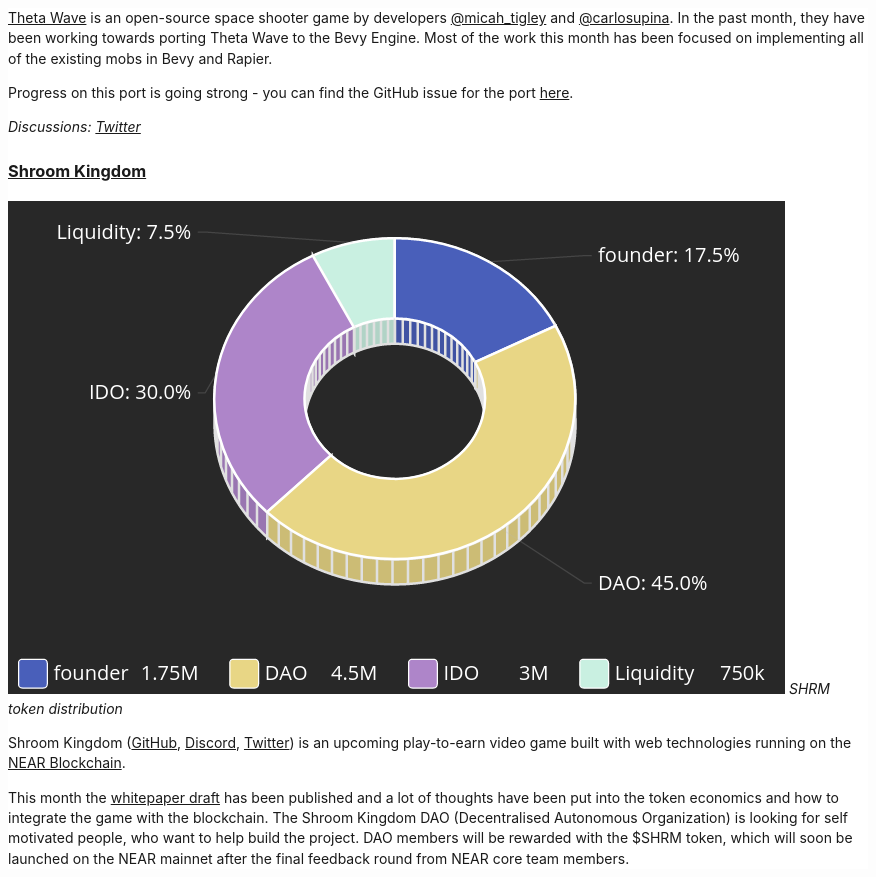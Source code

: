 [Theta Wave] is an open-source space shooter game by developers [@micah_tigley] and
[@carlosupina]. In the past month, they have been working towards porting Theta
Wave to the Bevy Engine. Most of the work this month has been focused
on implementing all of the existing mobs in Bevy and Rapier.

Progress on this port is going strong - you can find the GitHub issue for
the port [here][Bevy Port Issue].

_Discussions:
[Twitter](https://twitter.com/carlosupina/status/1432039838463705090)_  

[Bevy Port Issue]: https://github.com/thetawavegame/thetawave/issues/2
[Theta Wave]: https://github.com/thetawavegame/thetawave
[@micah_tigley]: https://twitter.com/micah_tigley
[@carlosupina]: https://twitter.com/carlosupina

### [Shroom Kingdom][shroom-kingdom]

![SHRM token distribution](shroom-kingdom.png)
_SHRM token distribution_

Shroom Kingdom ([GitHub][shrm-github], [Discord][shrm-discord], [Twitter][shrm-twitter])
is an upcoming play-to-earn video game built with web technologies
running on the [NEAR Blockchain][near-blockchain].

This month the [whitepaper draft][shrm-whitepaper] has been published and a lot
of thoughts have been put into the token economics and how to integrate the game
with the blockchain. The Shroom Kingdom DAO (Decentralised Autonomous
Organization) is looking for self motivated people, who want to help build the
project. DAO members will be rewarded with the $SHRM token, which will soon be
launched on the NEAR mainnet after the final feedback round from NEAR core team
members.


[Rust]: https://rust-lang.org
[join]: https://github.com/rust-gamedev/wg#join-the-fun
[pr]: https://github.com/rust-gamedev/rust-gamedev.github.io
[coordination]: https://github.com/rust-gamedev/rust-gamedev.github.io/issues?q=label%3Acoordination
[Rust]: https://rust-lang.org
[join]: https://github.com/rust-gamedev/wg#join-the-fun
[rusty-jam-homepage]: https://itch.io/jam/rusty-jam
[rusty-jam-entries]: https://itch.io/jam/rusty-jam/entries
[rusty-jam-first-place]: https://mrrafael.itch.io/winter
[rusty-jam-second-place]: https://sheepyhead.itch.io/murder-user-dungeon
[rusty-jam-third-place]: https://septum.itch.io/to-be-dire
[rusty-jam-server]: https://discord.gg/jZtz6y9gCJ
[gamedev-meetup-form]: https://forms.gle/BS1zCyZaiUFSUHxe6
[gamedev-meetup-video]: https://www.youtube.com/watch?v=g-QZAVipiuU
[rust-gamedev-discord]: https://discord.gg/yNtPTb2
[rust-gamedev-twitch]: https://twitch.tv/rustgamedevmeetup
[rust-meetup-sept-time]: https://everytimezone.com/s/c603b7e6
[Pixie Wrangler]: https://euclidean-whale.itch.io/pixie-wrangler
[pw-itch]: https://euclidean-whale.itch.io/pixie-wrangler
[pw-github]: https://github.com/rparrett/pixie_wrangler
[Bevy 0.5]: https://bevyengine.org/
[bevy_webgl2]: https://github.com/mrk-its/bevy_webgl2
[bevy_prototype_lyon]: https://github.com/Nilirad/bevy_prototype_lyon
[bevy_asset_ron]: https://github.com/inodentry/bevy_asset_ron
[bevy_easings]: https://github.com/mockersf/bevy_extra/tree/master/bevy_easings
[@rparrett]: https://github.com/rparrett
[vange-rs]: https://github.com/kvark/vange-rs
[WGSL-related blog post]: https://vange.rs/2021/08/25/pure-rust.html
[Rusty Vangers]: https://kvark.itch.io/vangers
[RecWars]: https://github.com/martin-t/rec-wars
[RecWar]: https://github.com/martin-t/rec-wars#the-original-game
[rec-wars-web]: https://martin-t.gitlab.io/gitlab-pages/rec-wars/macroquad.html
[macroquad]: https://github.com/not-fl3/macroquad
[ll000-live]: https://pebazium.web.app/
[@pebaz]: https://github.com/Pebaz
[liminality]: https://aesthetics.fandom.com/wiki/Liminal_Space
[macroquad]: https://github.com/not-fl3/macroquad
[liminal-reddit]: https://www.reddit.com/r/rust_gamedev/comments/ouu7xk/liminal_lab_000_my_first_ever_3d_game/
[not-snake]: https://ramirezmike2.itch.io/not-snake
[Michael Ramirez]: https://github.com/ramirezmike
[bevy-notsnake]: https://bevyengine.org
[notsnakegit]: https://github.com/ramirezmike/not_snake_game
[dayatmovies]: https://ramirezmike2.itch.io/a-day-at-the-movies
[dayatmoviesgit]: https://github.com/ramirezmike/rust_gamejam_0821
[bevy-movieday]: https://bevyengine.org
[Sombervale]: https://blipjoy.itch.io/sombervale
[sv-gh]: https://github.com/blipjoy/sombervale
[sv-itch]: https://blipjoy.itch.io/sombervale
[sv-twitch]: https://www.twitch.tv/blipjoy
[@blipjoy]: https://github.com/blipjoy
[tiled]: https://crates.io/crates/tiled
[shipyard]: https://crates.io/crates/shipyard
[triplehex-blog]: https://triplehex.dev/shattersong-online/
[triplehex-twitter]: https://twitter.com/triplehexdev
[shattersong-discord]: https://discord.gg/K5RHxVEK6F
[The Process]: https://twitter.com/PlayTheProcess
[murder-user-dungeon]: https://sheepyhead.itch.io/murder-user-dungeon
[bevy-engine]: https://bevyengine.org/
[rusty-jam-21]: https://itch.io/jam/rusty-jam
[mud-itch]: https://sheepyhead.itch.io/murder-user-dungeon
[mud-github]: https://github.com/TheRealTeamFReSh/MurderUserDungeon
[nightlyside]: https://nightlyside.github.io/
[cdsupina]: https://github.com/cdsupina
[sheepyhead]: https://github.com/Sheepyhead
[shroom-kingdom]: https://shroomkingdom.net/
[shrm-github]: https://github.com/Shroom-Kingdom
[shrm-discord]: https://discord.gg/SPZsgSe
[shrm-twitter]: https://twitter.com/shrm_kingdom
[shrm-whitepaper]: https://whitepaper.shroomkingdom.net/
[shrm-nft-airdrop]: https://shroomkingdom.net/blog/nft-airdrop/
[near-blockchain]: https://near.org
[fish-announce]: https://fishfight.itch.io/ff/devlog/291737/fish-fight-is-open-source
[fish-github]: https://github.com/fishfight/FishFight
[fish-discord]: https://discord.gg/4smxjcheE5
[fish-designdoc]: https://www.notion.so/erlendsh/Fish-Fight-1647ed74217e4e38a59bd28f4f5bc81a
[fish-website]: https://fishfight.org/
[tbd-itch]: https://septum.itch.io/to-be-dire
[tbd-gitlab]: https://gitlab.com/mdaffin/tbd
[tbd-issues]: https://gitlab.com/mdaffin/tbd/-/issues?scope=all&state=closed
[tbd-jam]: https://itch.io/jam/rusty-jam
[tbd-bevy]: https://bevyengine.org
[@mdaffin]: https://mdaffin.itch.io
[@TimeLark]: https://timelark.itch.io
[@septum]: https://septum.itch.io
[veloren]: https://veloren.net
[veloren-131]: https://veloren.net/devblog-131
[veloren-132]: https://veloren.net/devblog-132
[veloren-133]: https://veloren.net/devblog-133
[veloren-134]: https://veloren.net/devblog-134
[veloren-135]: https://veloren.net/devblog-135
[veloren-release-event]: https://opencollective.com/veloren/events/veloren-0-11-release-party-05c1a306
[rg3d]: https://github.com/mrDIMAS/rg3d
[rg3d_discord]: https://discord.gg/xENF5Uh
[rg3d_twitter]: https://twitter.com/DmitryNStepanov
[rg3d_fh]: https://www.youtube.com/watch?v=N8kmZ9aBtZs
[rg3d_gfs]: https://www.youtube.com/watch?v=mzshg_0ZvLk
[gfs_channel]: https://www.youtube.com/channel/UCr-5TdGkKszdbboXXsFZJTQ
[gfs_article]: https://gamefromscratch.com/rg3d-open-source-rust-3d-game-engine/
[panda-doodle-blog-post]: https://lucamoller.medium.com/rewriting-my-mobile-game-in-rust-targeting-wasm-1f9f82751830
[panda-doodle-game]: https://pandadoodle.lucamoller.com/
[panda-doodle-source-code]: https://github.com/lucamoller/pandadoodle-rust-wasm
[@lucamoller]: https://github.com/lucamoller
[graphite-repo]: https://github.com/GraphiteEditor/Graphite
[graphite-discord]: https://discord.graphite.design
[graphite-twitter]: https://twitter.com/GraphiteEditor
[graphite-live-demo]: https://editor.graphite.design
[rx]: https://rx.cloudhead.io
[rx_discord]: https://discord.gg/xHggPjfsS9
[rx_download]: https://github.com/cloudhead/rx/releases/download/v0.5.2/rx-0.5.2-x86_64.AppImage
[cloudhead]: https://twitter.com/cloudhead
[GGRS]: https://github.com/gschup/ggrs
[bevy_ggrs]: https://github.com/gschup/bevy_ggrs
[bevy]: https://bevyengine.org/
[GGPO]: https://www.ggpo.net/
[@g_schup]: https://twitter.com/g_schup
[wgpu]: https://github.com/gfx-rs/wgpu
[naga]: https://github.com/gfx-rs/naga
[Release of a Pure-Rust v0.10 and a Call For Testing]: https://gfx-rs.github.io/2021/08/18/release-0.10.html
[iced#1000]: https://github.com/hecrj/iced/pull/1000
[kas#241]: https://github.com/kas-gui/kas/pull/241
[pixels#187]: https://github.com/parasyte/pixels/pull/187
[WGSL]: https://gpuweb.github.io/gpuweb/wgsl/
[godot-egui]: https://github.com/setzer22/godot-egui
[label_meeting]: https://github.com/rust-gamedev/wg/issues?q=label%3Ameeting
[/r/rust_gamedev]: https://reddit.com/r/rust_gamedev
[@rust_gamedev]: https://twitter.com/rust_gamedev
[pr]: https://github.com/rust-gamedev/rust-gamedev.github.io